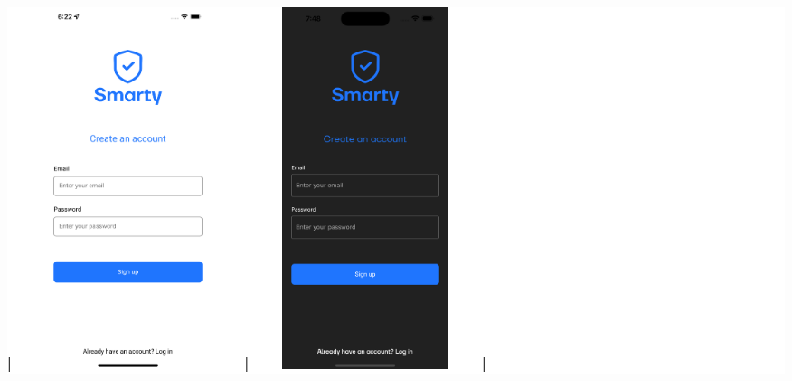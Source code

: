 | <img src="example/ss/3.png" width="250" height="400"> | <img src="example/ss/dark3.png" width="250" height="400"> |